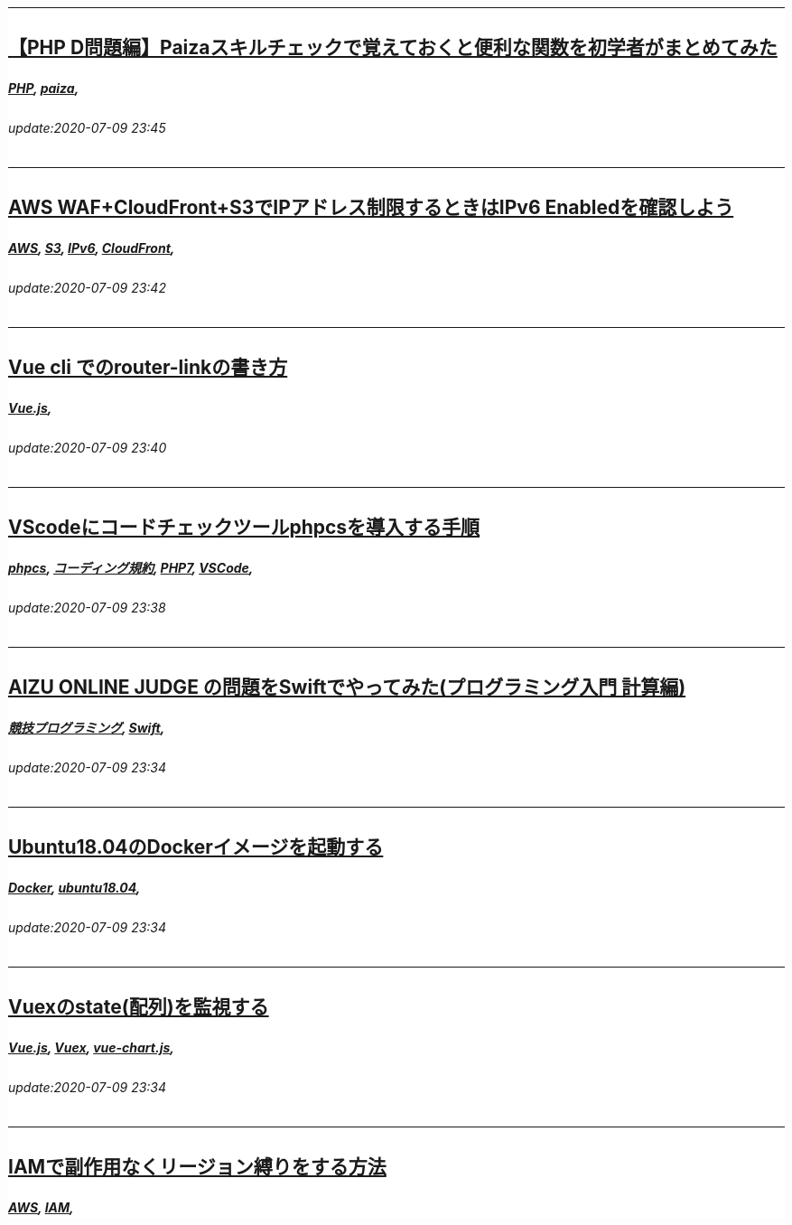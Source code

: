
---
## [【PHP D問題編】Paizaスキルチェックで覚えておくと便利な関数を初学者がまとめてみた](https://qiita.com/neomana39/items/89548f7f494ff7c6136e)
##### [PHP](https://qiita.com/tags/PHP), [paiza](https://qiita.com/tags/paiza), 
###### update:2020-07-09 23:45
---
## [AWS WAF+CloudFront+S3でIPアドレス制限するときはIPv6 Enabledを確認しよう](https://qiita.com/sisisin/items/9ad376c79de2ac5c8a7d)
##### [AWS](https://qiita.com/tags/AWS), [S3](https://qiita.com/tags/S3), [IPv6](https://qiita.com/tags/IPv6), [CloudFront](https://qiita.com/tags/CloudFront), 
###### update:2020-07-09 23:42
---
## [Vue cli でのrouter-linkの書き方](https://qiita.com/shuho-cell/items/622b21c6b6c5c387e3d7)
##### [Vue.js](https://qiita.com/tags/Vue.js), 
###### update:2020-07-09 23:40
---
## [VScodeにコードチェックツールphpcsを導入する手順](https://qiita.com/hiro5963/items/cf6ecf2211b8382cfec4)
##### [phpcs](https://qiita.com/tags/phpcs), [コーディング規約](https://qiita.com/tags/コーディング規約), [PHP7](https://qiita.com/tags/PHP7), [VSCode](https://qiita.com/tags/VSCode), 
###### update:2020-07-09 23:38
---
## [ AIZU ONLINE JUDGE の問題をSwiftでやってみた(プログラミング入門 計算編)](https://qiita.com/Hyperbolic_____/items/9fe2781504580d8f045c)
##### [競技プログラミング](https://qiita.com/tags/競技プログラミング), [Swift](https://qiita.com/tags/Swift), 
###### update:2020-07-09 23:34
---
## [Ubuntu18.04のDockerイメージを起動する](https://qiita.com/seigot/items/c9cb7743ea696bdd3b2a)
##### [Docker](https://qiita.com/tags/Docker), [ubuntu18.04](https://qiita.com/tags/ubuntu18.04), 
###### update:2020-07-09 23:34
---
## [Vuexのstate(配列)を監視する](https://qiita.com/shoma3571/items/2379e73e76e2de1bd441)
##### [Vue.js](https://qiita.com/tags/Vue.js), [Vuex](https://qiita.com/tags/Vuex), [vue-chart.js](https://qiita.com/tags/vue-chart.js), 
###### update:2020-07-09 23:34
---
## [IAMで副作用なくリージョン縛りをする方法](https://qiita.com/itsuki3/items/6a4a7955c4f666fe7fea)
##### [AWS](https://qiita.com/tags/AWS), [IAM](https://qiita.com/tags/IAM), 